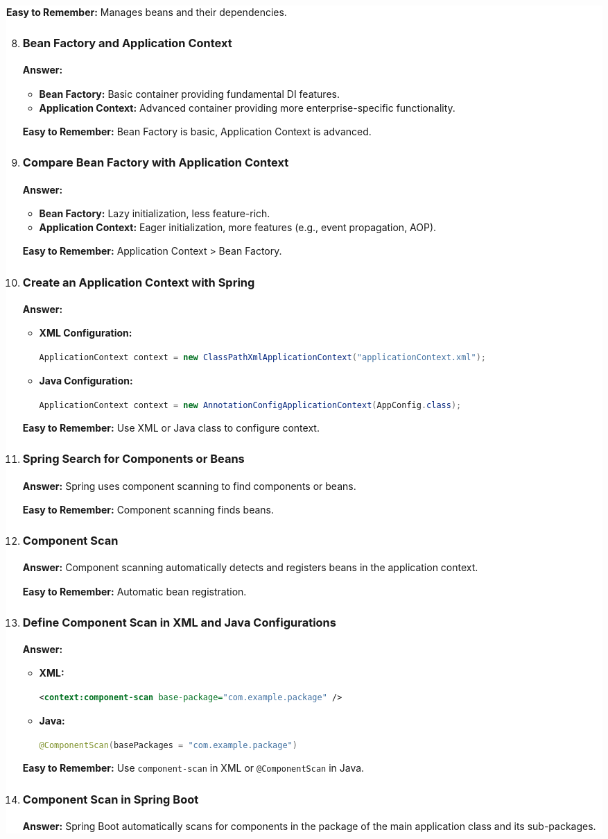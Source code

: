    **Easy to Remember:** Manages beans and their dependencies.

8. ### Bean Factory and Application Context
   **Answer:** 
   - **Bean Factory:** Basic container providing fundamental DI features.
   - **Application Context:** Advanced container providing more enterprise-specific functionality.

   **Easy to Remember:** Bean Factory is basic, Application Context is advanced.

9. ### Compare Bean Factory with Application Context
   **Answer:**
   - **Bean Factory:** Lazy initialization, less feature-rich.
   - **Application Context:** Eager initialization, more features (e.g., event propagation, AOP).

   **Easy to Remember:** Application Context > Bean Factory.

10. ### Create an Application Context with Spring
    **Answer:**
    - **XML Configuration:**
       ```java
       ApplicationContext context = new ClassPathXmlApplicationContext("applicationContext.xml");
       ```
    - **Java Configuration:**
       ```java
       ApplicationContext context = new AnnotationConfigApplicationContext(AppConfig.class);
       ```

    **Easy to Remember:** Use XML or Java class to configure context.

11. ### Spring Search for Components or Beans
    **Answer:** Spring uses component scanning to find components or beans.

    **Easy to Remember:** Component scanning finds beans.

12. ### Component Scan
    **Answer:** Component scanning automatically detects and registers beans in the application context.

    **Easy to Remember:** Automatic bean registration.

13. ### Define Component Scan in XML and Java Configurations
    **Answer:**
    - **XML:**
       ```xml
       <context:component-scan base-package="com.example.package" />
       ```
    - **Java:**
       ```java
       @ComponentScan(basePackages = "com.example.package")
       ```

    **Easy to Remember:** Use `component-scan` in XML or `@ComponentScan` in Java.

14. ### Component Scan in Spring Boot
    **Answer:** Spring Boot automatically scans for components in the package of the main application class and its sub-packages.
